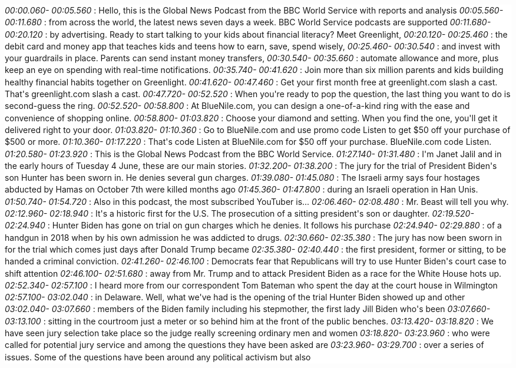 *00:00.060- 00:05.560* :  Hello, this is the Global News Podcast from the BBC World Service with reports and analysis
*00:05.560- 00:11.680* :  from across the world, the latest news seven days a week. BBC World Service podcasts are supported
*00:11.680- 00:20.120* :  by advertising. Ready to start talking to your kids about financial literacy? Meet Greenlight,
*00:20.120- 00:25.460* :  the debit card and money app that teaches kids and teens how to earn, save, spend wisely,
*00:25.460- 00:30.540* :  and invest with your guardrails in place. Parents can send instant money transfers,
*00:30.540- 00:35.660* :  automate allowance and more, plus keep an eye on spending with real-time notifications.
*00:35.740- 00:41.620* :  Join more than six million parents and kids building healthy financial habits together on Greenlight.
*00:41.620- 00:47.460* :  Get your first month free at greenlight.com slash a cast. That's greenlight.com slash a cast.
*00:47.720- 00:52.520* :  When you're ready to pop the question, the last thing you want to do is second-guess the ring.
*00:52.520- 00:58.800* :  At BlueNile.com, you can design a one-of-a-kind ring with the ease and convenience of shopping online.
*00:58.800- 01:03.820* :  Choose your diamond and setting. When you find the one, you'll get it delivered right to your door.
*01:03.820- 01:10.360* :  Go to BlueNile.com and use promo code Listen to get $50 off your purchase of $500 or more.
*01:10.360- 01:17.220* :  That's code Listen at BlueNile.com for $50 off your purchase. BlueNile.com code Listen.
*01:20.580- 01:23.920* :  This is the Global News Podcast from the BBC World Service.
*01:27.140- 01:31.480* :  I'm Janet Jalil and in the early hours of Tuesday 4 June, these are our main stories.
*01:32.200- 01:38.200* :  The jury for the trial of President Biden's son Hunter has been sworn in. He denies several gun charges.
*01:39.080- 01:45.080* :  The Israeli army says four hostages abducted by Hamas on October 7th were killed months ago
*01:45.360- 01:47.800* :  during an Israeli operation in Han Unis.
*01:50.740- 01:54.720* :  Also in this podcast, the most subscribed YouTuber is...
*02:06.460- 02:08.480* :  Mr. Beast will tell you why.
*02:12.960- 02:18.940* :  It's a historic first for the U.S. The prosecution of a sitting president's son or daughter.
*02:19.520- 02:24.940* :  Hunter Biden has gone on trial on gun charges which he denies. It follows his purchase
*02:24.940- 02:29.880* :  of a handgun in 2018 when by his own admission he was addicted to drugs.
*02:30.660- 02:35.380* :  The jury has now been sworn in for the trial which comes just days after Donald Trump became
*02:35.380- 02:40.440* :  the first president, former or sitting, to be handed a criminal conviction.
*02:41.260- 02:46.100* :  Democrats fear that Republicans will try to use Hunter Biden's court case to shift attention
*02:46.100- 02:51.680* :  away from Mr. Trump and to attack President Biden as a race for the White House hots up.
*02:52.340- 02:57.100* :  I heard more from our correspondent Tom Bateman who spent the day at the court house in Wilmington
*02:57.100- 03:02.040* :  in Delaware. Well, what we've had is the opening of the trial Hunter Biden showed up and other
*03:02.040- 03:07.660* :  members of the Biden family including his stepmother, the first lady Jill Biden who's been
*03:07.660- 03:13.100* :  sitting in the courtroom just a meter or so behind him at the front of the public benches.
*03:13.420- 03:18.820* :  We have seen jury selection take place so the judge really screening ordinary men and women
*03:18.820- 03:23.960* :  who were called for potential jury service and among the questions they have been asked are
*03:23.960- 03:29.700* :  over a series of issues. Some of the questions have been around any political activism but also